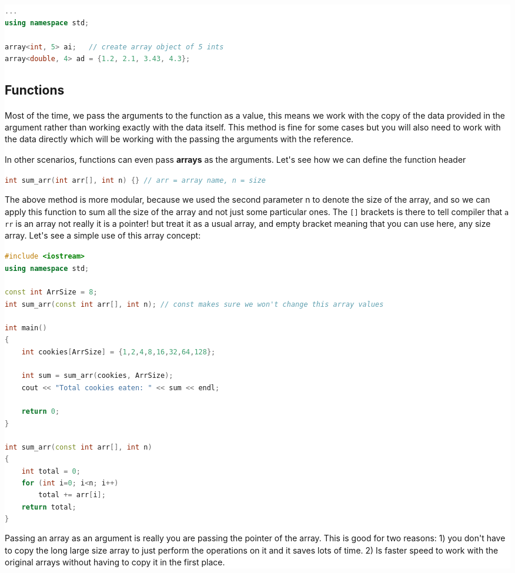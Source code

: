 ```cpp
...
using namespace std;

array<int, 5> ai;   // create array object of 5 ints
array<double, 4> ad = {1.2, 2.1, 3.43, 4.3};
```






## Functions
Most of the time, we pass the arguments to the function as a value, this means we work with the copy of the data provided in the argument rather than working exactly with the data itself. This method is fine for some cases but you will also need to work with the data directly which will be working with the passing the arguments with the reference.

In other scenarios, functions can even pass **arrays** as the arguments. Let's see how we can define the function header
```cpp
int sum_arr(int arr[], int n) {} // arr = array name, n = size
```
The above method is more modular, because we used the second parameter n to denote the size of the array, and so we can apply this function to sum all the size of the array and not just some particular ones. The `[]` brackets is there to tell compiler that `arr` is an array not really it is a pointer! but treat it as a usual array, and empty bracket meaning that you can use here, any size array. Let's see a simple use of this array concept:
```cpp
#include <iostream>
using namespace std;

const int ArrSize = 8;
int sum_arr(const int arr[], int n); // const makes sure we won't change this array values

int main()
{
    int cookies[ArrSize] = {1,2,4,8,16,32,64,128};

    int sum = sum_arr(cookies, ArrSize);
    cout << "Total cookies eaten: " << sum << endl;

    return 0;
}

int sum_arr(const int arr[], int n)
{
    int total = 0;
    for (int i=0; i<n; i++)
        total += arr[i];
    return total;
}
```
Passing an array as an argument is really you are passing the pointer of the array. This is good for two reasons: 1) you don't have to copy the long large size array to just perform the operations on it and it saves lots of time. 2) Is faster speed to work with the original arrays without having to copy it in the first place.
